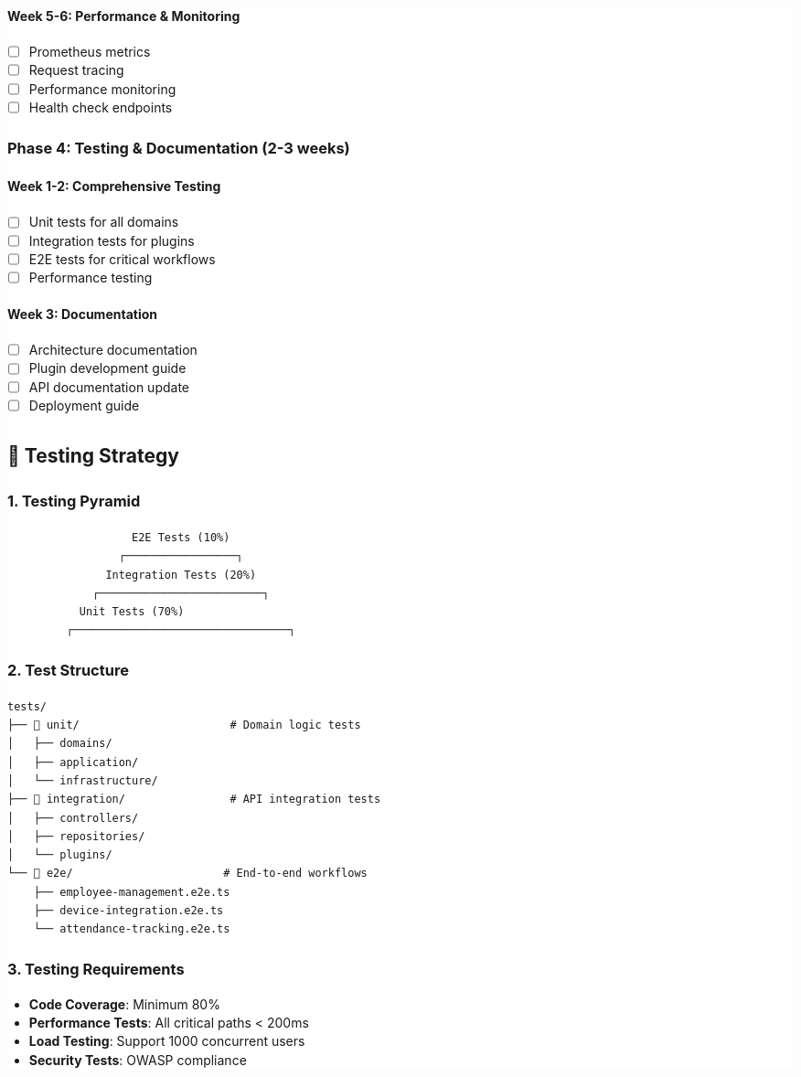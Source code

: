 #### Week 5-6: Performance & Monitoring
- [ ] Prometheus metrics
- [ ] Request tracing
- [ ] Performance monitoring
- [ ] Health check endpoints

### Phase 4: Testing & Documentation (2-3 weeks)
#### Week 1-2: Comprehensive Testing
- [ ] Unit tests for all domains
- [ ] Integration tests for plugins
- [ ] E2E tests for critical workflows
- [ ] Performance testing

#### Week 3: Documentation
- [ ] Architecture documentation
- [ ] Plugin development guide
- [ ] API documentation update
- [ ] Deployment guide

## 🧪 Testing Strategy

### 1. Testing Pyramid
```
                   E2E Tests (10%)
                 ┌─────────────────┐
               Integration Tests (20%)
             ┌─────────────────────────┐
           Unit Tests (70%)
         ┌─────────────────────────────────┐
```

### 2. Test Structure
```
tests/
├── 📁 unit/                       # Domain logic tests
│   ├── domains/
│   ├── application/
│   └── infrastructure/
├── 📁 integration/                # API integration tests
│   ├── controllers/
│   ├── repositories/
│   └── plugins/
└── 📁 e2e/                       # End-to-end workflows
    ├── employee-management.e2e.ts
    ├── device-integration.e2e.ts
    └── attendance-tracking.e2e.ts
```

### 3. Testing Requirements
- **Code Coverage**: Minimum 80%
- **Performance Tests**: All critical paths < 200ms
- **Load Testing**: Support 1000 concurrent users
- **Security Tests**: OWASP compliance
